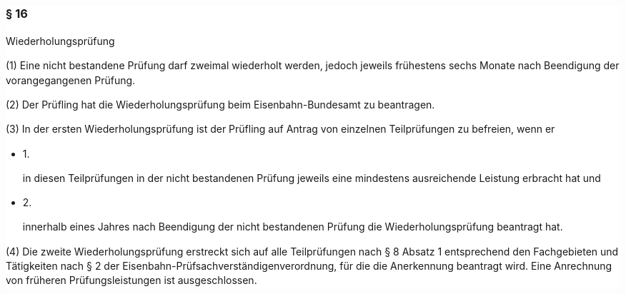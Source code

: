 <span id="BJNR208600020BJNE001600000.html"></span>

### § 16  
Wiederholungsprüfung

<div>

<div class="jnhtml">

<div>

<div class="jurAbsatz">

(1) Eine nicht bestandene Prüfung darf zweimal wiederholt werden, jedoch
jeweils frühestens sechs Monate nach Beendigung der vorangegangenen
Prüfung.

</div>

<div class="jurAbsatz">

(2) Der Prüfling hat die Wiederholungsprüfung beim Eisenbahn-Bundesamt
zu beantragen.

</div>

<div class="jurAbsatz">

(3) In der ersten Wiederholungsprüfung ist der Prüfling auf Antrag von
einzelnen Teilprüfungen zu befreien, wenn er

  - 1\.
    
    <div>
    
    in diesen Teilprüfungen in der nicht bestandenen Prüfung jeweils
    eine mindestens ausreichende Leistung erbracht hat und
    
    </div>

  - 2\.
    
    <div>
    
    innerhalb eines Jahres nach Beendigung der nicht bestandenen Prüfung
    die Wiederholungsprüfung beantragt hat.
    
    </div>

</div>

<div class="jurAbsatz">

(4) Die zweite Wiederholungsprüfung erstreckt sich auf alle
Teilprüfungen nach § 8 Absatz 1 entsprechend den Fachgebieten und
Tätigkeiten nach § 2 der Eisenbahn-Prüfsachverständigenverordnung, für
die die Anerkennung beantragt wird. Eine Anrechnung von früheren
Prüfungsleistungen ist ausgeschlossen.

</div>

</div>
